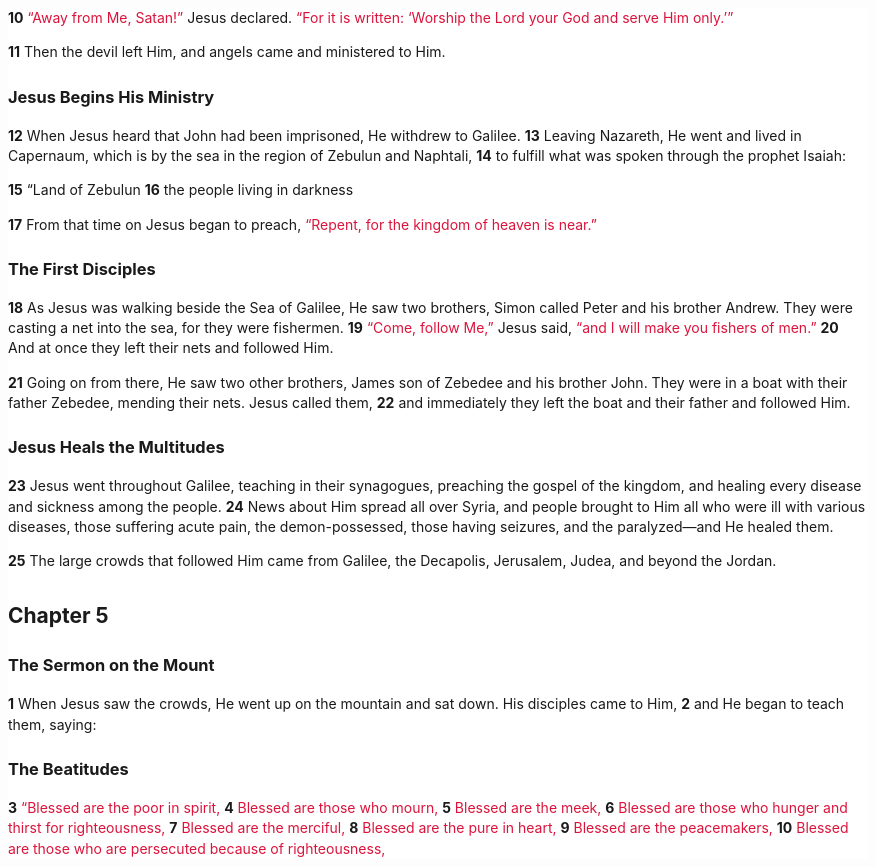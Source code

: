 **10** <span style='color:Crimson'>“Away from Me, Satan!”</span> Jesus declared. <span style='color:Crimson'>“For it is written: ‘Worship the Lord your God and serve Him only.’</span><span style='color:Crimson'>”</span>

**11** Then the devil left Him, and angels came and ministered to Him.
### Jesus Begins His Ministry

**12** When Jesus heard that John had been imprisoned, He withdrew to Galilee.
**13** Leaving Nazareth, He went and lived in Capernaum, which is by the sea in the region of Zebulun and Naphtali,
**14** to fulfill what was spoken through the prophet Isaiah:

**15** “Land of Zebulun
**16** the people living in darkness

**17** From that time on Jesus began to preach, <span style='color:Crimson'>“Repent, for the kingdom of heaven is near.”</span>
### The First Disciples

**18** As Jesus was walking beside the Sea of Galilee, He saw two brothers, Simon called Peter and his brother Andrew. They were casting a net into the sea, for they were fishermen.
**19** <span style='color:Crimson'>“Come, follow Me,”</span> Jesus said, <span style='color:Crimson'>“and I will make you fishers of men.”</span>
**20** And at once they left their nets and followed Him.

**21** Going on from there, He saw two other brothers, James son of Zebedee and his brother John. They were in a boat with their father Zebedee, mending their nets. Jesus called them,
**22** and immediately they left the boat and their father and followed Him.
### Jesus Heals the Multitudes

**23** Jesus went throughout Galilee, teaching in their synagogues, preaching the gospel of the kingdom, and healing every disease and sickness among the people.
**24** News about Him spread all over Syria, and people brought to Him all who were ill with various diseases, those suffering acute pain, the demon-possessed, those having seizures, and the paralyzed—and He healed them.

**25** The large crowds that followed Him came from Galilee, the Decapolis, Jerusalem, Judea, and beyond the Jordan.
## Chapter 5
### The Sermon on the Mount

**1** When Jesus saw the crowds, He went up on the mountain and sat down. His disciples came to Him,
**2** and He began to teach them, saying:
### The Beatitudes

**3** <span style='color:Crimson'>“Blessed are the poor in spirit,</span>
**4** <span style='color:Crimson'>Blessed are those who mourn,</span>
**5** <span style='color:Crimson'>Blessed are the meek,</span>
**6** <span style='color:Crimson'>Blessed are those who hunger and thirst for righteousness,</span>
**7** <span style='color:Crimson'>Blessed are the merciful,</span>
**8** <span style='color:Crimson'>Blessed are the pure in heart,</span>
**9** <span style='color:Crimson'>Blessed are the peacemakers,</span>
**10** <span style='color:Crimson'>Blessed are those who are persecuted because of righteousness,</span>

